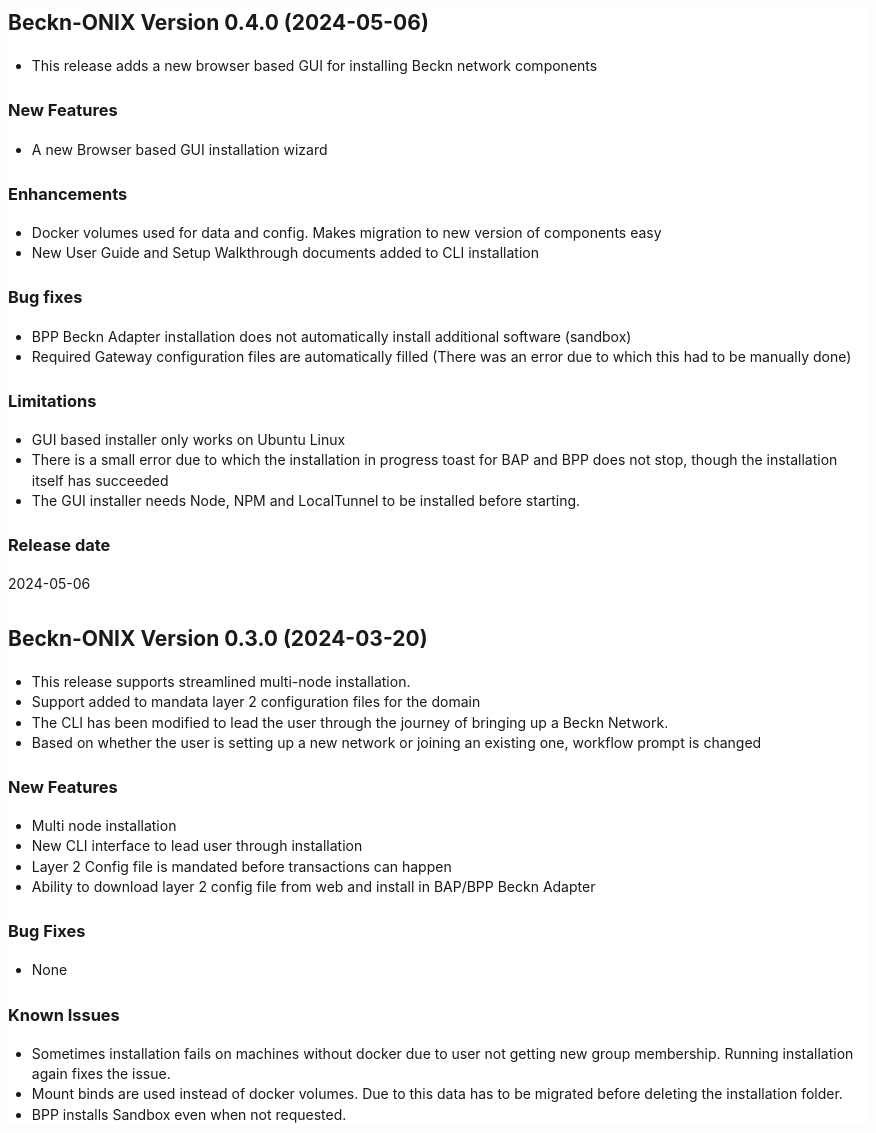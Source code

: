 ## Beckn-ONIX Version 0.4.0 (2024-05-06)

- This release adds a new browser based GUI for installing Beckn network components

### New Features

- A new Browser based GUI installation wizard

### Enhancements

- Docker volumes used for data and config. Makes migration to new version of components easy
- New User Guide and Setup Walkthrough documents added to CLI installation

### Bug fixes

- BPP Beckn Adapter installation does not automatically install additional software (sandbox)
- Required Gateway configuration files are automatically filled (There was an error due to which this had to be manually done)

### Limitations

- GUI based installer only works on Ubuntu Linux
- There is a small error due to which the installation in progress toast for BAP and BPP does not stop, though the installation itself has succeeded
- The GUI installer needs Node, NPM and LocalTunnel to be installed before starting.

### Release date

2024-05-06

## Beckn-ONIX Version 0.3.0 (2024-03-20)

- This release supports streamlined multi-node installation.
- Support added to mandata layer 2 configuration files for the domain
- The CLI has been modified to lead the user through the journey of bringing up a Beckn Network.
- Based on whether the user is setting up a new network or joining an existing one, workflow prompt is changed

### New Features

- Multi node installation
- New CLI interface to lead user through installation
- Layer 2 Config file is mandated before transactions can happen
- Ability to download layer 2 config file from web and install in BAP/BPP Beckn Adapter

### Bug Fixes

- None

### Known Issues

- Sometimes installation fails on machines without docker due to user not getting new group membership. Running installation again fixes the issue.
- Mount binds are used instead of docker volumes. Due to this data has to be migrated before deleting the installation folder.
- BPP installs Sandbox even when not requested.

